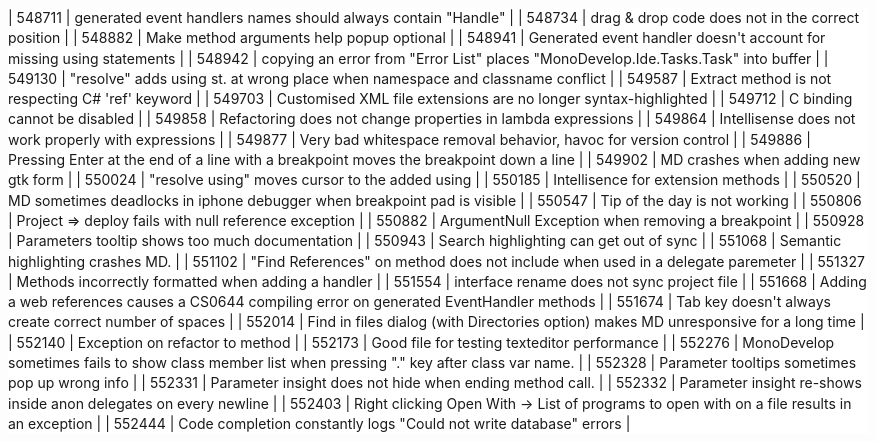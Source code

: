 | 548711 | generated event handlers names should always contain "Handle"                                     |
| 548734 | drag & drop code does not in the correct position                                                 |
| 548882 | Make method arguments help popup optional                                                         |
| 548941 | Generated event handler doesn't account for missing using statements                              |
| 548942 | copying an error from "Error List" places "MonoDevelop.Ide.Tasks.Task" into buffer                |
| 549130 | "resolve" adds using st. at wrong place when namespace and classname conflict                     |
| 549587 | Extract method is not respecting C# 'ref' keyword                                                |
| 549703 | Customised XML file extensions are no longer syntax-highlighted                                   |
| 549712 | C binding cannot be disabled                                                                      |
| 549858 | Refactoring does not change properties in lambda expressions                                      |
| 549864 | Intellisense does not work properly with expressions                                              |
| 549877 | Very bad whitespace removal behavior, havoc for version control                                   |
| 549886 | Pressing Enter at the end of a line with a breakpoint moves the breakpoint down a line            |
| 549902 | MD crashes when adding new gtk form                                                               |
| 550024 | "resolve using" moves cursor to the added using                                                   |
| 550185 | Intellisence for extension methods                                                                |
| 550520 | MD sometimes deadlocks in iphone debugger when breakpoint pad is visible                          |
| 550547 | Tip of the day is not working                                                                     |
| 550806 | Project =\> deploy fails with null reference exception                                            |
| 550882 | ArgumentNull Exception when removing a breakpoint                                                 |
| 550928 | Parameters tooltip shows too much documentation                                                   |
| 550943 | Search highlighting can get out of sync                                                           |
| 551068 | Semantic highlighting crashes MD.                                                                 |
| 551102 | "Find References" on method does not include when used in a delegate paremeter                    |
| 551327 | Methods incorrectly formatted when adding a handler                                               |
| 551554 | interface rename does not sync project file                                                       |
| 551668 | Adding a web references causes a CS0644 compiling error on generated EventHandler methods         |
| 551674 | Tab key doesn't always create correct number of spaces                                            |
| 552014 | Find in files dialog (with Directories option) makes MD unresponsive for a long time              |
| 552140 | Exception on refactor to method                                                                   |
| 552173 | Good file for testing texteditor performance                                                      |
| 552276 | MonoDevelop sometimes fails to show class member list when pressing "." key after class var name. |
| 552328 | Parameter tooltips sometimes pop up wrong info                                                    |
| 552331 | Parameter insight does not hide when ending method call.                                          |
| 552332 | Parameter insight re-shows inside anon delegates on every newline                                 |
| 552403 | Right clicking Open With -\> List of programs to open with on a file results in an exception      |
| 552444 | Code completion constantly logs "Could not write database" errors                                 |